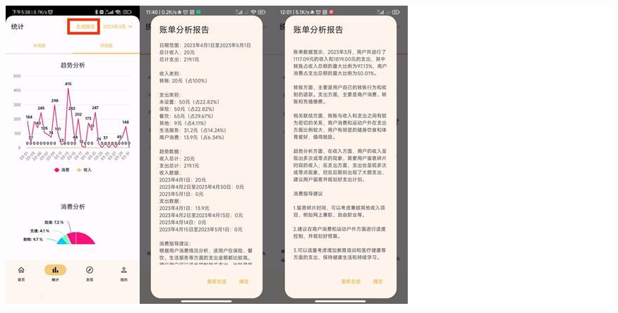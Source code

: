    ![IMG_20230413_173833](./assets/clip_image052.jpg)![C8486644C2360A2707FE335DDF76C153](./assets/clip_image054.jpg)![47C98FD06FC4B61A14087DE0BAC81A6C](./assets/clip_image056.jpg)